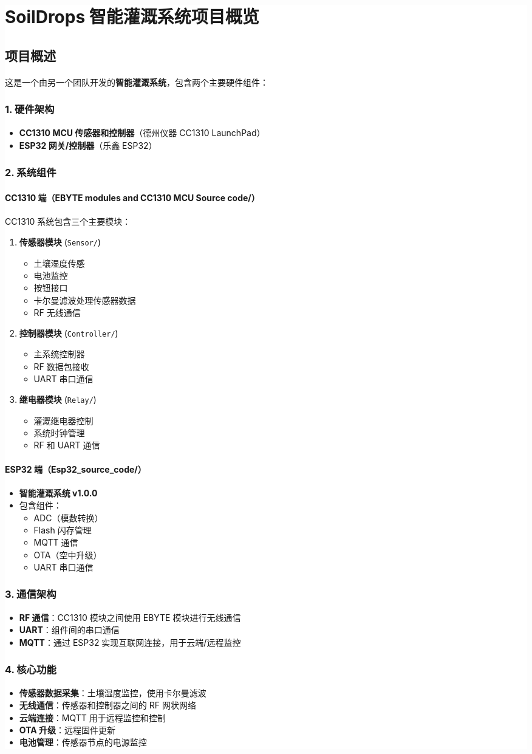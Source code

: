 # **SoilDrops 智能灌溉系统项目概览**

## **项目概述**

这是一个由另一个团队开发的**智能灌溉系统**，包含两个主要硬件组件：

### **1. 硬件架构**
- **CC1310 MCU 传感器和控制器**（德州仪器 CC1310 LaunchPad）
- **ESP32 网关/控制器**（乐鑫 ESP32）

### **2. 系统组件**

#### **CC1310 端（EBYTE modules and CC1310 MCU Source code/）**
CC1310 系统包含三个主要模块：

1. **传感器模块** (`Sensor/`)
   - 土壤湿度传感
   - 电池监控
   - 按钮接口
   - 卡尔曼滤波处理传感器数据
   - RF 无线通信

2. **控制器模块** (`Controller/`)
   - 主系统控制器
   - RF 数据包接收
   - UART 串口通信

3. **继电器模块** (`Relay/`)
   - 灌溉继电器控制
   - 系统时钟管理
   - RF 和 UART 通信

#### **ESP32 端（Esp32_source_code/）**
- **智能灌溉系统 v1.0.0**
- 包含组件：
  - ADC（模数转换）
  - Flash 闪存管理
  - MQTT 通信
  - OTA（空中升级）
  - UART 串口通信

### **3. 通信架构**
- **RF 通信**：CC1310 模块之间使用 EBYTE 模块进行无线通信
- **UART**：组件间的串口通信
- **MQTT**：通过 ESP32 实现互联网连接，用于云端/远程监控

### **4. 核心功能**
- **传感器数据采集**：土壤湿度监控，使用卡尔曼滤波
- **无线通信**：传感器和控制器之间的 RF 网状网络
- **云端连接**：MQTT 用于远程监控和控制
- **OTA 升级**：远程固件更新
- **电池管理**：传感器节点的电源监控
